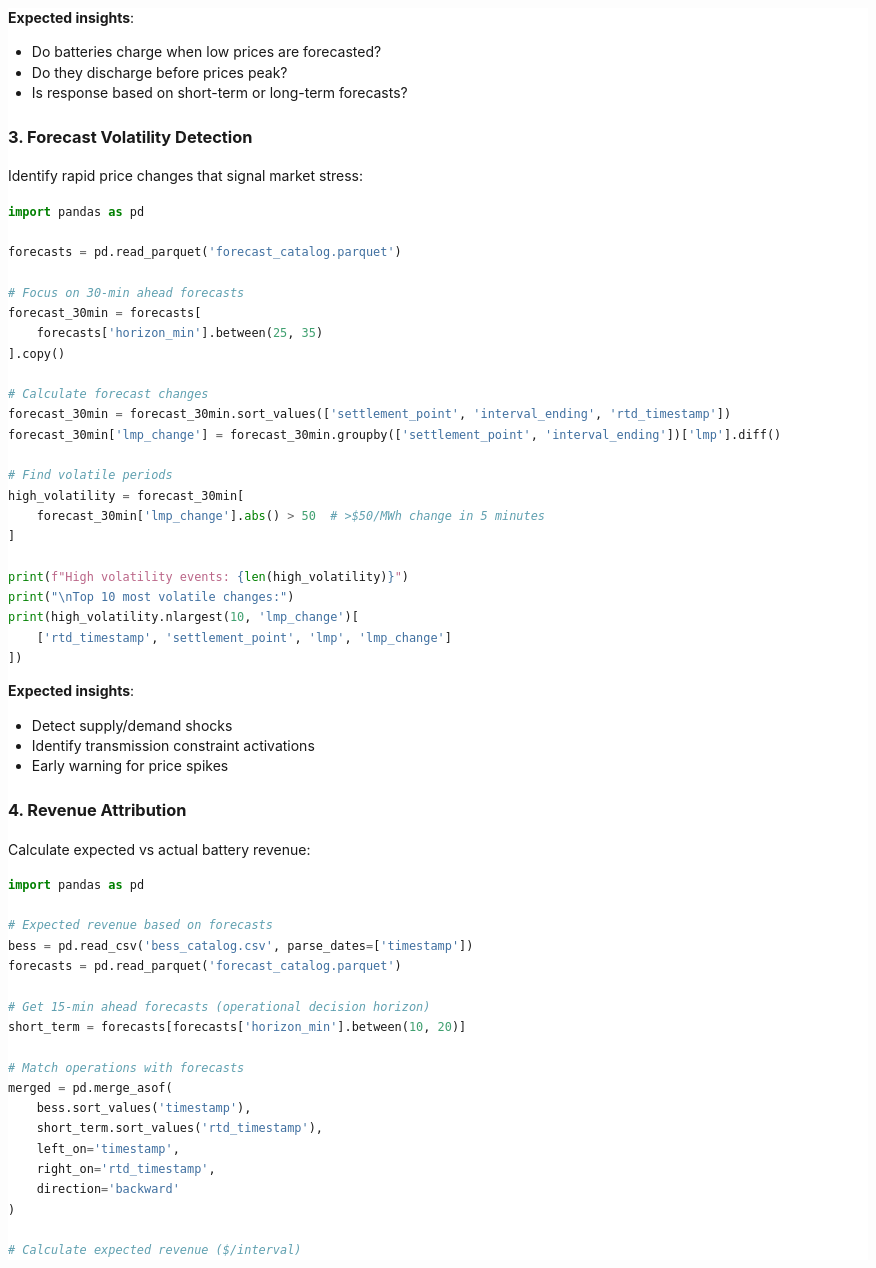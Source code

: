 **Expected insights**:
- Do batteries charge when low prices are forecasted?
- Do they discharge before prices peak?
- Is response based on short-term or long-term forecasts?

### 3. Forecast Volatility Detection

Identify rapid price changes that signal market stress:

```python
import pandas as pd

forecasts = pd.read_parquet('forecast_catalog.parquet')

# Focus on 30-min ahead forecasts
forecast_30min = forecasts[
    forecasts['horizon_min'].between(25, 35)
].copy()

# Calculate forecast changes
forecast_30min = forecast_30min.sort_values(['settlement_point', 'interval_ending', 'rtd_timestamp'])
forecast_30min['lmp_change'] = forecast_30min.groupby(['settlement_point', 'interval_ending'])['lmp'].diff()

# Find volatile periods
high_volatility = forecast_30min[
    forecast_30min['lmp_change'].abs() > 50  # >$50/MWh change in 5 minutes
]

print(f"High volatility events: {len(high_volatility)}")
print("\nTop 10 most volatile changes:")
print(high_volatility.nlargest(10, 'lmp_change')[
    ['rtd_timestamp', 'settlement_point', 'lmp', 'lmp_change']
])
```

**Expected insights**:
- Detect supply/demand shocks
- Identify transmission constraint activations
- Early warning for price spikes

### 4. Revenue Attribution

Calculate expected vs actual battery revenue:

```python
import pandas as pd

# Expected revenue based on forecasts
bess = pd.read_csv('bess_catalog.csv', parse_dates=['timestamp'])
forecasts = pd.read_parquet('forecast_catalog.parquet')

# Get 15-min ahead forecasts (operational decision horizon)
short_term = forecasts[forecasts['horizon_min'].between(10, 20)]

# Match operations with forecasts
merged = pd.merge_asof(
    bess.sort_values('timestamp'),
    short_term.sort_values('rtd_timestamp'),
    left_on='timestamp',
    right_on='rtd_timestamp',
    direction='backward'
)

# Calculate expected revenue ($/interval)
```